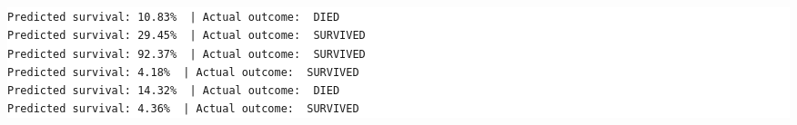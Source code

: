 ```
Predicted survival: 10.83%  | Actual outcome:  DIED
Predicted survival: 29.45%  | Actual outcome:  SURVIVED
Predicted survival: 92.37%  | Actual outcome:  SURVIVED
Predicted survival: 4.18%  | Actual outcome:  SURVIVED
Predicted survival: 14.32%  | Actual outcome:  DIED
Predicted survival: 4.36%  | Actual outcome:  SURVIVED

```